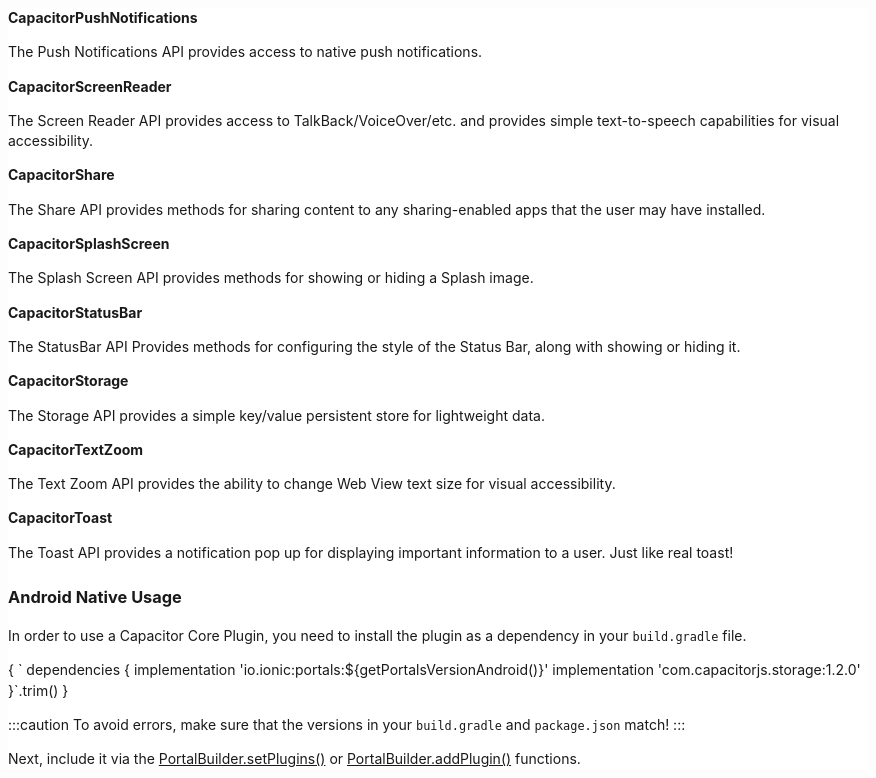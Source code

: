 **CapacitorPushNotifications**

The Push Notifications API provides access to native push notifications.

**CapacitorScreenReader**

The Screen Reader API provides access to TalkBack/VoiceOver/etc. and provides simple text-to-speech capabilities for visual accessibility.

**CapacitorShare**

The Share API provides methods for sharing content to any sharing-enabled apps that the user may have installed.

**CapacitorSplashScreen**

The Splash Screen API provides methods for showing or hiding a Splash image.

**CapacitorStatusBar**

The StatusBar API Provides methods for configuring the style of the Status Bar, along with showing or hiding it.

**CapacitorStorage**

The Storage API provides a simple key/value persistent store for lightweight data.

**CapacitorTextZoom**

The Text Zoom API provides the ability to change Web View text size for visual accessibility.

**CapacitorToast**

The Toast API provides a notification pop up for displaying important information to a user. Just like real toast!

</TabItem>
<TabItem value="android">

### Android Native Usage
In order to use a Capacitor Core Plugin, you need to install the plugin as a dependency in your `build.gradle` file.

<CodeBlock className="language-groovy" title="build.gradle">
{
`
dependencies {
    implementation 'io.ionic:portals:${getPortalsVersionAndroid()}'
    implementation 'com.capacitorjs.storage:1.2.0'
}`.trim()
}
</CodeBlock>

:::caution
To avoid errors, make sure that the versions in your `build.gradle` and `package.json` match!
:::

Next, include it via the [PortalBuilder.setPlugins()](../reference/android/portal-builder#setplugins) or [PortalBuilder.addPlugin()](../reference/android/portal-builder#addplugin) functions.
